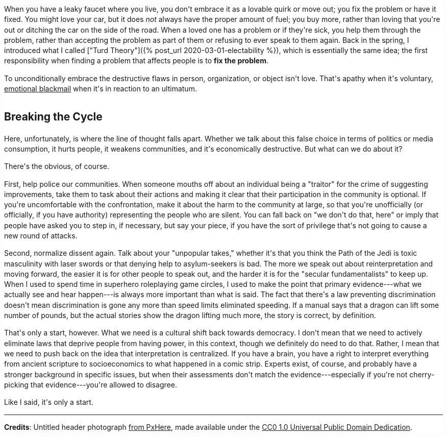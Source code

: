When you have a leaky faucet where you live, you don't embrace it as a lovable quirk or move out; you fix the problem or have it fixed.  You might love your car, but it does *not* always have the proper amount of fuel; you buy more, rather than loving that you're out or ditching the car on the side of the road.  When a loved one has a problem or if they're sick, you help them through the problem, rather than accepting the problem as part of them or refusing to ever speak to them again.  Back in the spring, I introduced what I called ["Turd Theory"]({% post_url 2020-03-01-electability %}), which is essentially the same idea; the first responsibility when finding a problem that affects people is to **fix the problem**.

To unconditionally embrace the destructive flaws in person, organization, or object isn't love.  That's apathy when it's voluntary, [emotional blackmail](https://en.wikipedia.org/wiki/Emotional_blackmail) when it's in reaction to an ultimatum.

## Breaking the Cycle

Here, unfortunately, is where the line of thought falls apart.  Whether we talk about this false choice in terms of politics or media consumption, it hurts people, it weakens communities, and it's economically destructive.  But what can we do about it?

There's the obvious, of course.

First, help police our communities.  When someone mouths off about an individual being a "traitor" for the crime of suggesting improvements, take them to task about their actions and making it clear that their participation in the community is optional.  If you're uncomfortable with the confrontation, make it about the harm to the community at large, so that you're unofficially (or officially, if you have authority) representing the people who are silent.  You can fall back on "we don't do that, here" or imply that people have asked you to step in, if necessary, but say your piece, if you have the sort of privilege that's not going to cause a new round of attacks.

Second, normalize dissent again.  Talk about your "unpopular takes," whether it's that you think the Path of the Jedi is toxic masculinity with laser swords or that denying help to asylum-seekers is bad.  The more we speak out about reinterpretation and moving forward, the easier it is for other people to speak out, and the harder it is for the "secular fundamentalists" to keep up.  When I used to spend time in superhero roleplaying game circles, I used to make the point that primary evidence---what we actually see and hear happen---is always more important than what is said.  The fact that there's a law preventing discrimination doesn't mean discrimination is gone any more than speed limits eliminated speeding.  If a manual says that a dragon can lift some number of pounds, but the actual stories show the dragon lifting much more, the story is correct, by definition.

That's only a start, however.  What we need is a cultural shift back towards democracy.  I don't mean that we need to actively eliminate laws that deprive people from having power, in this context, though we definitely do need to do that.  Rather, I mean that we need to push back on the idea that interpretation is centralized.  If you have a brain, you have a right to interpret everything from ancient scripture to socioeconomics to what happened in a comic strip.  Experts exist, of course, and probably have a stronger background in specific issues, but when their assessments don't match the evidence---especially if you're not cherry-picking that evidence---you're allowed to disagree.

Like I said, it's only a start.

* * *

**Credits**:  Untitled header photograph [from PxHere](https://pxhere.com/en/photo/773437), made available under the [CC0 1.0 Universal Public Domain Dedication](https://creativecommons.org/publicdomain/zero/1.0/).
